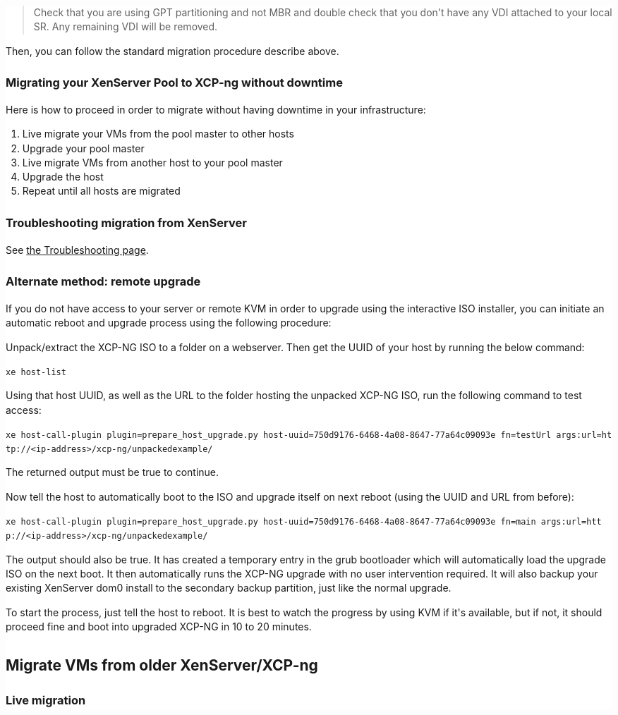 > Check that you are using GPT partitioning and not MBR and double check that you don't have any VDI attached to your local SR. Any remaining VDI will be removed.

Then, you can follow the standard migration procedure describe above.

### Migrating your XenServer Pool to XCP-ng without downtime

Here is how to proceed in order to migrate without having downtime in your infrastructure:

1. Live migrate your VMs from the pool master to other hosts
2. Upgrade your pool master
3. Live migrate VMs from another host to your pool master
4. Upgrade the host
5. Repeat until all hosts are migrated

### Troubleshooting migration from XenServer

See [the Troubleshooting page](../../troubleshooting/after-upgrade).

### Alternate method: remote upgrade

If you do not have access to your server or remote KVM in order to upgrade using the interactive ISO installer, you can initiate an automatic reboot and upgrade process using the following procedure:

Unpack/extract the XCP-NG ISO to a folder on a webserver. Then get the UUID of your host by running the below command:

`xe host-list`

Using that host UUID, as well as the URL to the folder hosting the unpacked XCP-NG ISO, run the following command to test access:

`xe host-call-plugin plugin=prepare_host_upgrade.py host-uuid=750d9176-6468-4a08-8647-77a64c09093e fn=testUrl args:url=http://<ip-address>/xcp-ng/unpackedexample/`

The returned output must be true to continue.

Now tell the host to automatically boot to the ISO and upgrade itself on next reboot (using the UUID and URL from before):

`xe host-call-plugin plugin=prepare_host_upgrade.py host-uuid=750d9176-6468-4a08-8647-77a64c09093e fn=main args:url=http://<ip-address>/xcp-ng/unpackedexample/`

The output should also be true. It has created a temporary entry in the grub bootloader which will automatically load the upgrade ISO on the next boot. It then automatically runs the XCP-NG upgrade with no user intervention required. It will also backup your existing XenServer dom0 install to the secondary backup partition, just like the normal upgrade.

To start the process, just tell the host to reboot. It is best to watch the progress by using KVM if it's available, but if not, it should proceed fine and boot into upgraded XCP-NG in 10 to 20 minutes.

## Migrate VMs from older XenServer/XCP-ng

### Live migration
